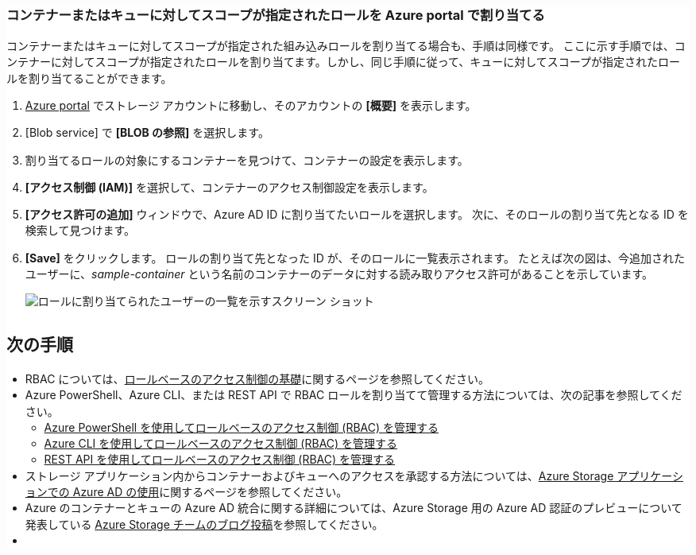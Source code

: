 ### <a name="assign-a-role-scoped-to-a-container-or-queue-in-the-azure-portal"></a>コンテナーまたはキューに対してスコープが指定されたロールを Azure portal で割り当てる

コンテナーまたはキューに対してスコープが指定された組み込みロールを割り当てる場合も、手順は同様です。 ここに示す手順では、コンテナーに対してスコープが指定されたロールを割り当てます。しかし、同じ手順に従って、キューに対してスコープが指定されたロールを割り当てることができます。 

1. [Azure portal](https://portal.azure.com) でストレージ アカウントに移動し、そのアカウントの **[概要]** を表示します。
2. [Blob service] で **[BLOB の参照]** を選択します。 
3. 割り当てるロールの対象にするコンテナーを見つけて、コンテナーの設定を表示します。 
4. **[アクセス制御 (IAM)]** を選択して、コンテナーのアクセス制御設定を表示します。
5. **[アクセス許可の追加]** ウィンドウで、Azure AD ID に割り当てたいロールを選択します。 次に、そのロールの割り当て先となる ID を検索して見つけます。
6. **[Save]** をクリックします。 ロールの割り当て先となった ID が、そのロールに一覧表示されます。 たとえば次の図は、今追加されたユーザーに、*sample-container* という名前のコンテナーのデータに対する読み取りアクセス許可があることを示しています。

    ![ロールに割り当てられたユーザーの一覧を示すスクリーン ショット](media/storage-auth-aad-rbac/container-scoped-role.png)

## <a name="next-steps"></a>次の手順

- RBAC については、[ロールベースのアクセス制御の基礎](../../role-based-access-control/overview.md)に関するページを参照してください。
- Azure PowerShell、Azure CLI、または REST API で RBAC ロールを割り当てて管理する方法については、次の記事を参照してください。
    - [Azure PowerShell を使用してロールベースのアクセス制御 (RBAC) を管理する](../../role-based-access-control/role-assignments-powershell.md)
    - [Azure CLI を使用してロールベースのアクセス制御 (RBAC) を管理する](../../role-based-access-control/role-assignments-cli.md)
    - [REST API を使用してロールベースのアクセス制御 (RBAC) を管理する](../../role-based-access-control/role-assignments-rest.md)
- ストレージ アプリケーション内からコンテナーおよびキューへのアクセスを承認する方法については、[Azure Storage アプリケーションでの Azure AD の使用](storage-auth-aad-app.md)に関するページを参照してください。
- Azure のコンテナーとキューの Azure AD 統合に関する詳細については、Azure Storage 用の Azure AD 認証のプレビューについて発表している [Azure Storage チームのブログ投稿](https://azure.microsoft.com/blog/announcing-the-preview-of-aad-authentication-for-storage/)を参照してください。
- 
